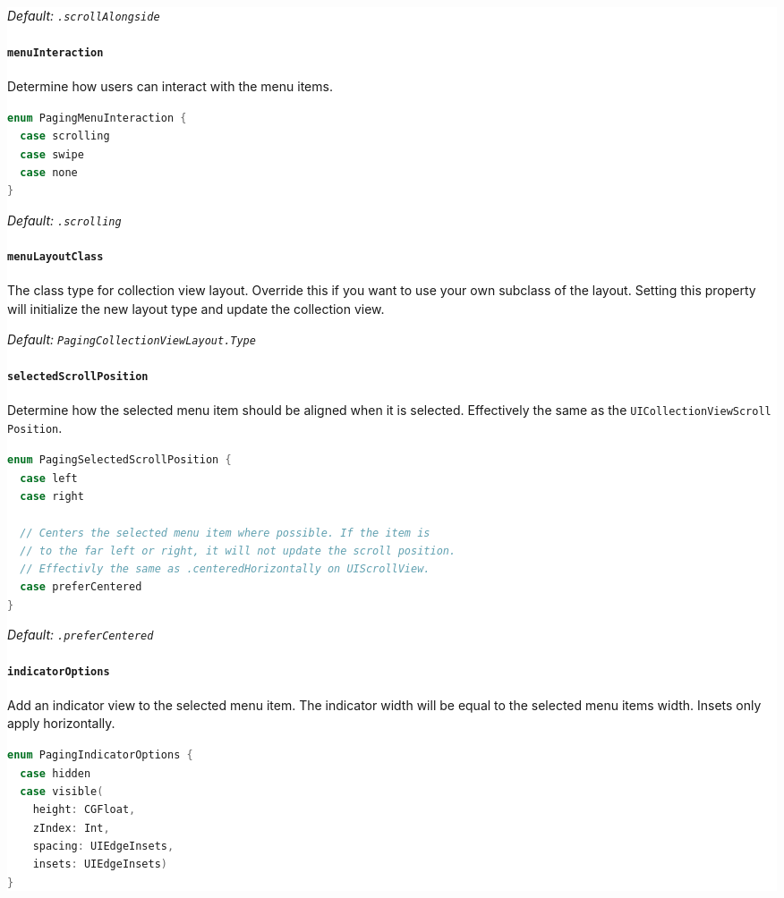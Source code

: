 _Default: `.scrollAlongside`_

#### `menuInteraction`

Determine how users can interact with the menu items.

```Swift
enum PagingMenuInteraction {
  case scrolling
  case swipe
  case none
}
```

_Default: `.scrolling`_

#### `menuLayoutClass`

The class type for collection view layout. Override this if you want to use your own subclass of the layout. Setting this property will initialize the new layout type and update the collection view.

_Default: `PagingCollectionViewLayout.Type`_

#### `selectedScrollPosition`

Determine how the selected menu item should be aligned when it is selected. Effectively the same as the `UICollectionViewScrollPosition`.

```Swift
enum PagingSelectedScrollPosition {
  case left
  case right

  // Centers the selected menu item where possible. If the item is
  // to the far left or right, it will not update the scroll position.
  // Effectivly the same as .centeredHorizontally on UIScrollView.
  case preferCentered
}
```

_Default: `.preferCentered`_

#### `indicatorOptions`

Add an indicator view to the selected menu item. The indicator width will be equal to the selected menu items width. Insets only apply horizontally.

```Swift
enum PagingIndicatorOptions {
  case hidden
  case visible(
    height: CGFloat,
    zIndex: Int,
    spacing: UIEdgeInsets,
    insets: UIEdgeInsets)
}
```
